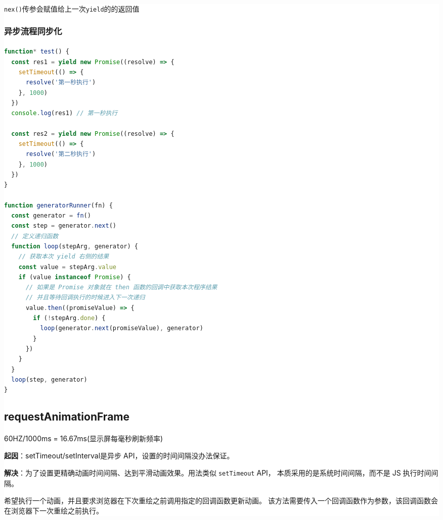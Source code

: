 `nex()`传参会赋值给上一次`yield`的的返回值

### 异步流程同步化

```js
function* test() {
  const res1 = yield new Promise((resolve) => {
    setTimeout(() => {
      resolve('第一秒执行')
    }, 1000)
  })
  console.log(res1) // 第一秒执行

  const res2 = yield new Promise((resolve) => {
    setTimeout(() => {
      resolve('第二秒执行')
    }, 1000)
  })
}

function generatorRunner(fn) {
  const generator = fn()
  const step = generator.next()
  // 定义递归函数
  function loop(stepArg, generator) {
    // 获取本次 yield 右侧的结果
    const value = stepArg.value
    if (value instanceof Promise) {
      // 如果是 Promise 对象就在 then 函数的回调中获取本次程序结果
      // 并且等待回调执行的时候进入下一次递归
      value.then((promiseValue) => {
        if (!stepArg.done) {
          loop(generator.next(promiseValue), generator)
        }
      })
    }
  }
  loop(step, generator)
}
```

## requestAnimationFrame

60HZ/1000ms = 16.67ms(显示屏每毫秒刷新频率)

**起因**：setTimeout/setInterval是异步 API，设置的时间间隔没办法保证。

**解决**：为了设置更精确动画时间间隔、达到平滑动画效果。用法类似 `setTimeout` API，
本质采用的是系统时间间隔，而不是 JS 执行时间间隔。

希望执行一个动画，并且要求浏览器在下次重绘之前调用指定的回调函数更新动画。
该方法需要传入一个回调函数作为参数，该回调函数会在浏览器下一次重绘之前执行。
